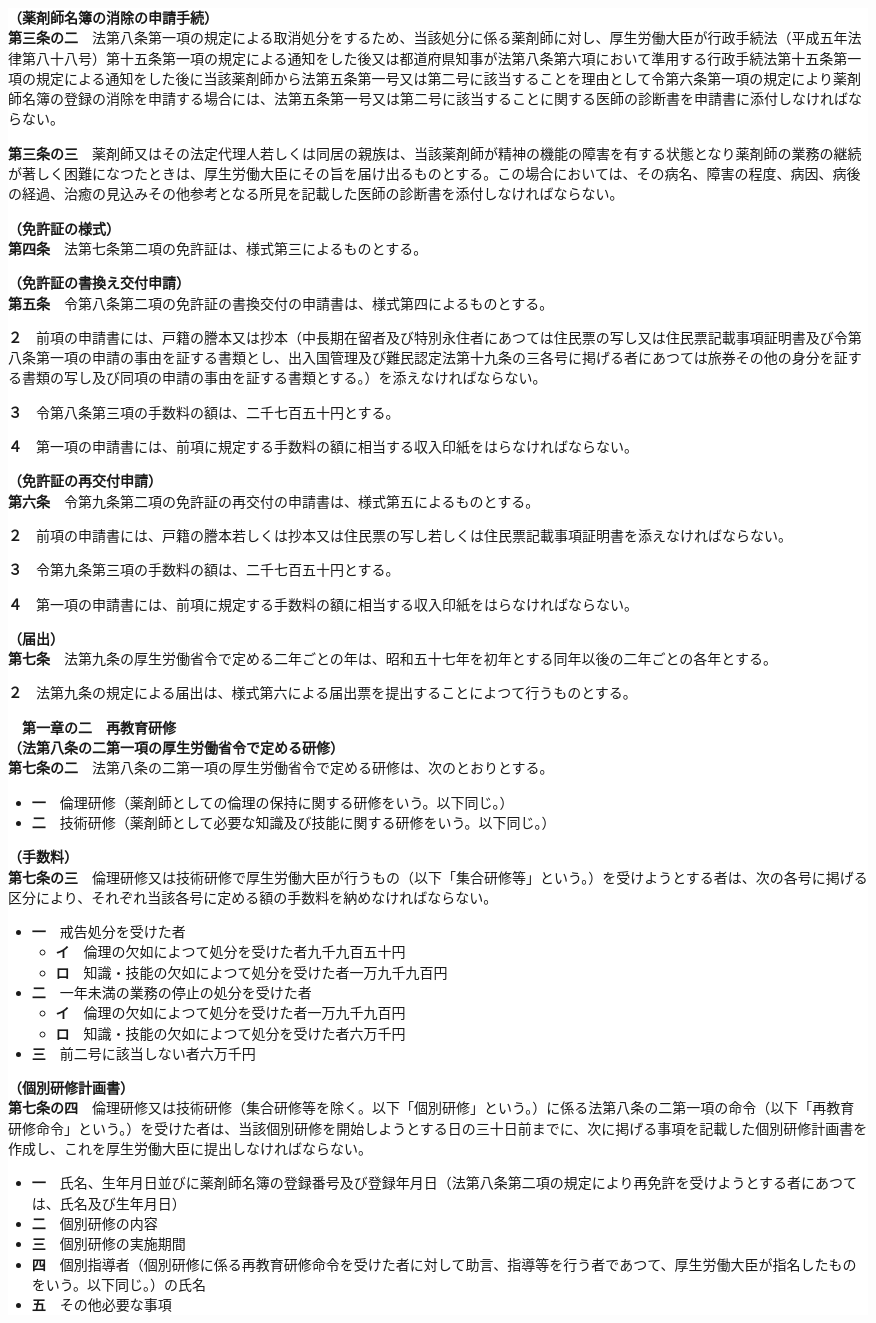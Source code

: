 **（薬剤師名簿の消除の申請手続）**  
**第三条の二**　法第八条第一項の規定による取消処分をするため、当該処分に係る薬剤師に対し、厚生労働大臣が行政手続法（平成五年法律第八十八号）第十五条第一項の規定による通知をした後又は都道府県知事が法第八条第六項において準用する行政手続法第十五条第一項の規定による通知をした後に当該薬剤師から法第五条第一号又は第二号に該当することを理由として令第六条第一項の規定により薬剤師名簿の登録の消除を申請する場合には、法第五条第一号又は第二号に該当することに関する医師の診断書を申請書に添付しなければならない。  
  
**第三条の三**　薬剤師又はその法定代理人若しくは同居の親族は、当該薬剤師が精神の機能の障害を有する状態となり薬剤師の業務の継続が著しく困難になつたときは、厚生労働大臣にその旨を届け出るものとする。この場合においては、その病名、障害の程度、病因、病後の経過、治癒の見込みその他参考となる所見を記載した医師の診断書を添付しなければならない。  
  
**（免許証の様式）**  
**第四条**　法第七条第二項の免許証は、様式第三によるものとする。  
  
**（免許証の書換え交付申請）**  
**第五条**　令第八条第二項の免許証の書換交付の申請書は、様式第四によるものとする。  
  
**２**　前項の申請書には、戸籍の謄本又は抄本（中長期在留者及び特別永住者にあつては住民票の写し又は住民票記載事項証明書及び令第八条第一項の申請の事由を証する書類とし、出入国管理及び難民認定法第十九条の三各号に掲げる者にあつては旅券その他の身分を証する書類の写し及び同項の申請の事由を証する書類とする。）を添えなければならない。  
  
**３**　令第八条第三項の手数料の額は、二千七百五十円とする。  
  
**４**　第一項の申請書には、前項に規定する手数料の額に相当する収入印紙をはらなければならない。  
  
**（免許証の再交付申請）**  
**第六条**　令第九条第二項の免許証の再交付の申請書は、様式第五によるものとする。  
  
**２**　前項の申請書には、戸籍の謄本若しくは抄本又は住民票の写し若しくは住民票記載事項証明書を添えなければならない。  
  
**３**　令第九条第三項の手数料の額は、二千七百五十円とする。  
  
**４**　第一項の申請書には、前項に規定する手数料の額に相当する収入印紙をはらなければならない。  
  
**（届出）**  
**第七条**　法第九条の厚生労働省令で定める二年ごとの年は、昭和五十七年を初年とする同年以後の二年ごとの各年とする。  
  
**２**　法第九条の規定による届出は、様式第六による届出票を提出することによつて行うものとする。  
  
&emsp;**第一章の二　再教育研修**  
**（法第八条の二第一項の厚生労働省令で定める研修）**  
**第七条の二**　法第八条の二第一項の厚生労働省令で定める研修は、次のとおりとする。  
* **一**　倫理研修（薬剤師としての倫理の保持に関する研修をいう。以下同じ。）  
* **二**　技術研修（薬剤師として必要な知識及び技能に関する研修をいう。以下同じ。）  
  
**（手数料）**  
**第七条の三**　倫理研修又は技術研修で厚生労働大臣が行うもの（以下「集合研修等」という。）を受けようとする者は、次の各号に掲げる区分により、それぞれ当該各号に定める額の手数料を納めなければならない。  
* **一**　戒告処分を受けた者  
	* **イ**　倫理の欠如によつて処分を受けた者九千九百五十円  
	* **ロ**　知識・技能の欠如によつて処分を受けた者一万九千九百円  
* **二**　一年未満の業務の停止の処分を受けた者  
	* **イ**　倫理の欠如によつて処分を受けた者一万九千九百円  
	* **ロ**　知識・技能の欠如によつて処分を受けた者六万千円  
* **三**　前二号に該当しない者六万千円  
  
**（個別研修計画書）**  
**第七条の四**　倫理研修又は技術研修（集合研修等を除く。以下「個別研修」という。）に係る法第八条の二第一項の命令（以下「再教育研修命令」という。）を受けた者は、当該個別研修を開始しようとする日の三十日前までに、次に掲げる事項を記載した個別研修計画書を作成し、これを厚生労働大臣に提出しなければならない。  
* **一**　氏名、生年月日並びに薬剤師名簿の登録番号及び登録年月日（法第八条第二項の規定により再免許を受けようとする者にあつては、氏名及び生年月日）  
* **二**　個別研修の内容  
* **三**　個別研修の実施期間  
* **四**　個別指導者（個別研修に係る再教育研修命令を受けた者に対して助言、指導等を行う者であつて、厚生労働大臣が指名したものをいう。以下同じ。）の氏名  
* **五**　その他必要な事項  
  